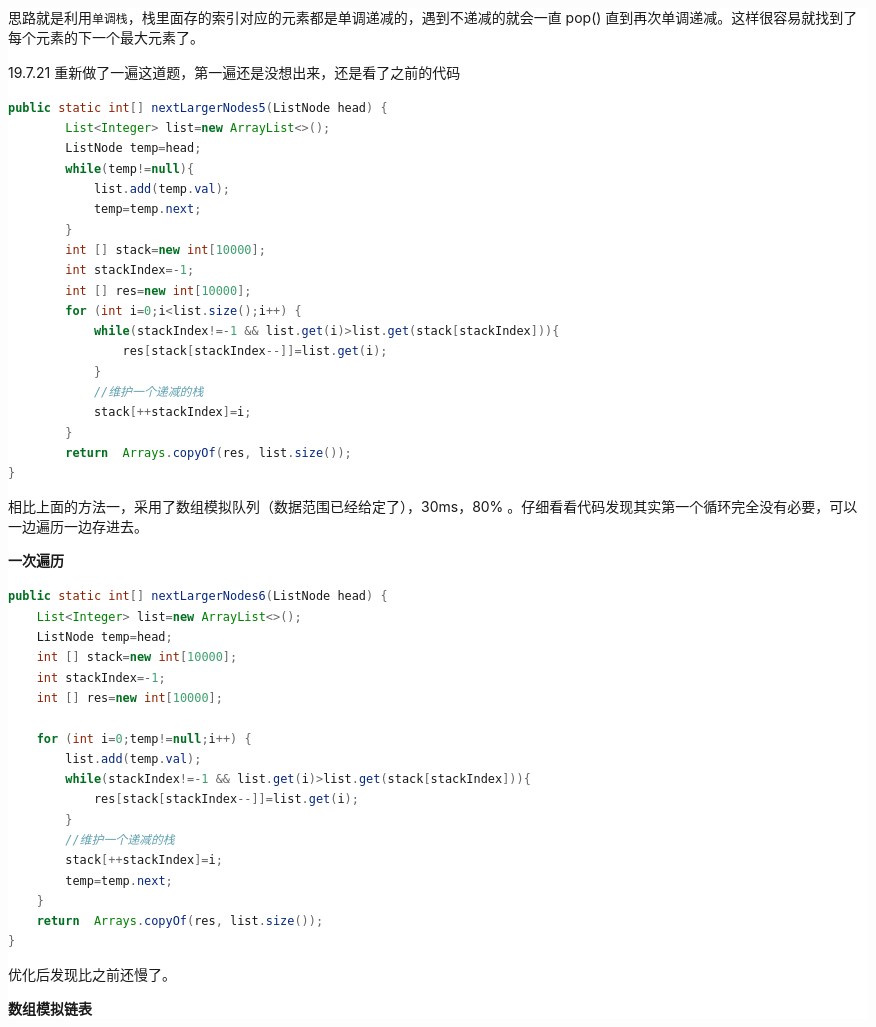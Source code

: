 思路就是利用`单调栈`，栈里面存的索引对应的元素都是单调递减的，遇到不递减的就会一直 pop() 直到再次单调递减。这样很容易就找到了每个元素的下一个最大元素了。

19.7.21 重新做了一遍这道题，第一遍还是没想出来，还是看了之前的代码

```java
public static int[] nextLargerNodes5(ListNode head) {
        List<Integer> list=new ArrayList<>();
        ListNode temp=head;
        while(temp!=null){
            list.add(temp.val);
            temp=temp.next;
        }
        int [] stack=new int[10000];
        int stackIndex=-1;
        int [] res=new int[10000];
        for (int i=0;i<list.size();i++) {
            while(stackIndex!=-1 && list.get(i)>list.get(stack[stackIndex])){
                res[stack[stackIndex--]]=list.get(i);
            }
            //维护一个递减的栈
            stack[++stackIndex]=i;
        }
        return  Arrays.copyOf(res, list.size());
}
```

相比上面的方法一，采用了数组模拟队列（数据范围已经给定了），30ms，80% 。仔细看看代码发现其实第一个循环完全没有必要，可以一边遍历一边存进去。

**一次遍历**

```java
public static int[] nextLargerNodes6(ListNode head) {
    List<Integer> list=new ArrayList<>();
    ListNode temp=head;
    int [] stack=new int[10000];
    int stackIndex=-1;
    int [] res=new int[10000];

    for (int i=0;temp!=null;i++) {
        list.add(temp.val);
        while(stackIndex!=-1 && list.get(i)>list.get(stack[stackIndex])){
            res[stack[stackIndex--]]=list.get(i);
        }
        //维护一个递减的栈
        stack[++stackIndex]=i;
        temp=temp.next;
    }
    return  Arrays.copyOf(res, list.size());
}
```

优化后发现比之前还慢了。

**数组模拟链表**
